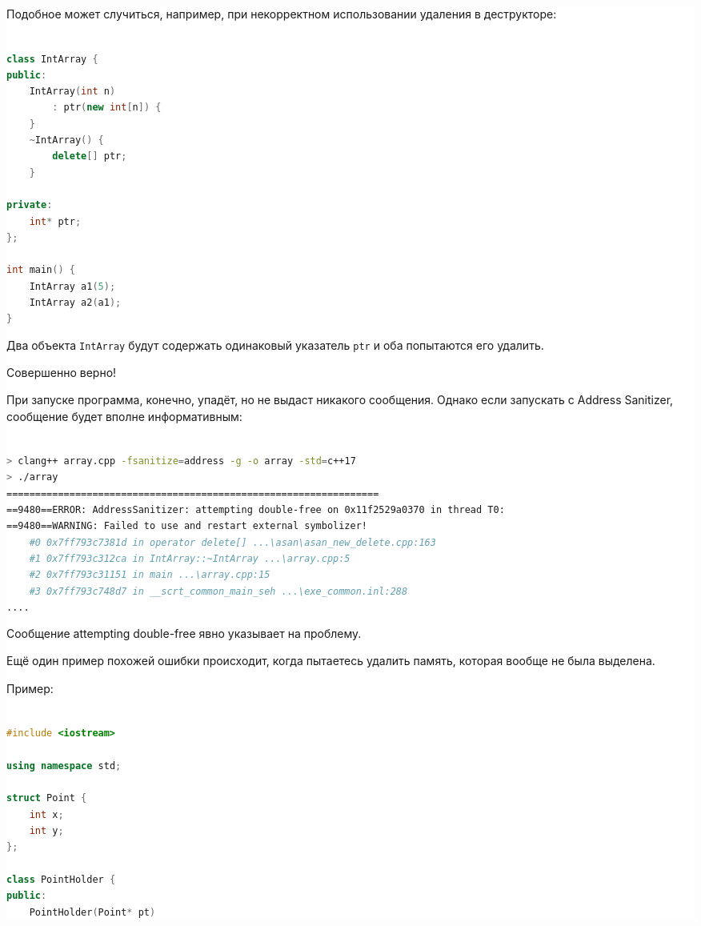 Подобное может случиться, например, при некорректном использовании удаления в деструкторе:


```cpp

class IntArray {
public:
    IntArray(int n)
        : ptr(new int[n]) {
    }
    ~IntArray() {
        delete[] ptr;
    }

private:
    int* ptr;
};

int main() {
    IntArray a1(5);
    IntArray a2(a1);
} 

```

Два объекта `IntArray` будут содержать одинаковый указатель `ptr` и оба попытаются его удалить.

Совершенно верно!

При запуске программа, конечно, упадёт, но не выдаст никакого сообщения. Однако если запускать с Address Sanitizer, сообщение будет вполне информативным:

```BASH

> clang++ array.cpp -fsanitize=address -g -o array -std=c++17
> ./array
=================================================================
==9480==ERROR: AddressSanitizer: attempting double-free on 0x11f2529a0370 in thread T0:
==9480==WARNING: Failed to use and restart external symbolizer!
    #0 0x7ff793c7381d in operator delete[] ...\asan\asan_new_delete.cpp:163
    #1 0x7ff793c312ca in IntArray::~IntArray ...\array.cpp:5
    #2 0x7ff793c31151 in main ...\array.cpp:15
    #3 0x7ff793c748d7 in __scrt_common_main_seh ...\exe_common.inl:288
.... 

```

Сообщение attempting double-free явно указывает на проблему.

Ещё один пример похожей ошибки происходит, когда пытаетесь удалить память, которая вообще не была выделена.

Пример:


```cpp

#include <iostream>

using namespace std;

struct Point {
    int x;
    int y;
};

class PointHolder {
public:
    PointHolder(Point* pt)
```